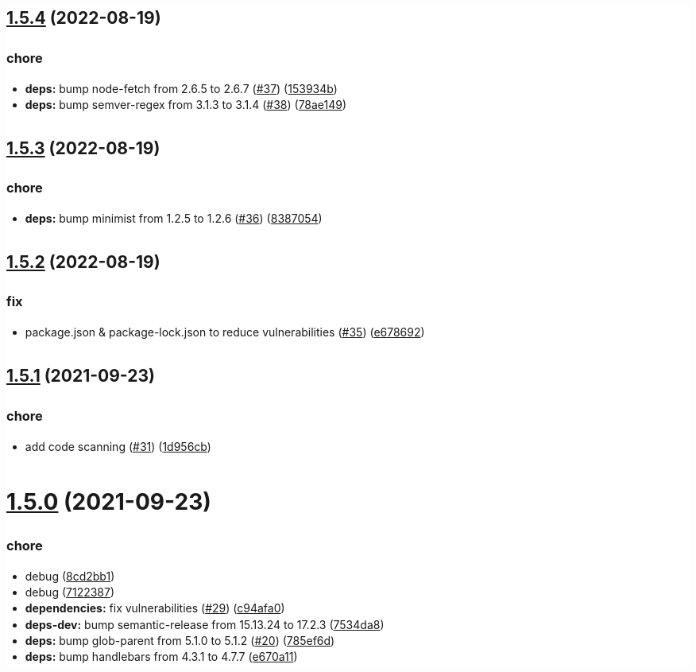 ## [1.5.4](https://github.com/oleg-koval/semantic-release-npm-github-publish/compare/v1.5.3...v1.5.4) (2022-08-19)


### chore

* **deps:** bump node-fetch from 2.6.5 to 2.6.7 ([#37](https://github.com/oleg-koval/semantic-release-npm-github-publish/issues/37)) ([153934b](https://github.com/oleg-koval/semantic-release-npm-github-publish/commit/153934b569d246880e16a6707c19ea63beaddc77))
* **deps:** bump semver-regex from 3.1.3 to 3.1.4 ([#38](https://github.com/oleg-koval/semantic-release-npm-github-publish/issues/38)) ([78ae149](https://github.com/oleg-koval/semantic-release-npm-github-publish/commit/78ae14931d5314264afe7eaebb6fbc5ce7dc567c))

## [1.5.3](https://github.com/oleg-koval/semantic-release-npm-github-publish/compare/v1.5.2...v1.5.3) (2022-08-19)


### chore

* **deps:** bump minimist from 1.2.5 to 1.2.6 ([#36](https://github.com/oleg-koval/semantic-release-npm-github-publish/issues/36)) ([8387054](https://github.com/oleg-koval/semantic-release-npm-github-publish/commit/83870549f672af9a299c5dcca693245d130e3fa6))

## [1.5.2](https://github.com/oleg-koval/semantic-release-npm-github-publish/compare/v1.5.1...v1.5.2) (2022-08-19)


### fix

* package.json & package-lock.json to reduce vulnerabilities ([#35](https://github.com/oleg-koval/semantic-release-npm-github-publish/issues/35)) ([e678692](https://github.com/oleg-koval/semantic-release-npm-github-publish/commit/e6786923b6b1cf54798284dff083cab668e9ccb5))

## [1.5.1](https://github.com/oleg-koval/semantic-release-npm-github-publish/compare/v1.5.0...v1.5.1) (2021-09-23)


### chore

* add code scanning ([#31](https://github.com/oleg-koval/semantic-release-npm-github-publish/issues/31)) ([1d956cb](https://github.com/oleg-koval/semantic-release-npm-github-publish/commit/1d956cbaf75677d9a869e33de4cf50f0304ff1b3))

# [1.5.0](https://github.com/oleg-koval/semantic-release-npm-github-publish/compare/v1.4.0...v1.5.0) (2021-09-23)


### chore

* debug ([8cd2bb1](https://github.com/oleg-koval/semantic-release-npm-github-publish/commit/8cd2bb1bd2fa07b7a1778ddceeaeccfddb6c3a99))
* debug ([7122387](https://github.com/oleg-koval/semantic-release-npm-github-publish/commit/7122387df8394b389debe0530e72f55c1ba6d558))
* **dependencies:** fix vulnerabilities ([#29](https://github.com/oleg-koval/semantic-release-npm-github-publish/issues/29)) ([c94afa0](https://github.com/oleg-koval/semantic-release-npm-github-publish/commit/c94afa0b79111d5dee7a55aead624ac377d0dd20))
* **deps-dev:** bump semantic-release from 15.13.24 to 17.2.3 ([7534da8](https://github.com/oleg-koval/semantic-release-npm-github-publish/commit/7534da8e185b2e5c14c7c077dde3eed4d6186c98))
* **deps:** bump glob-parent from 5.1.0 to 5.1.2 ([#20](https://github.com/oleg-koval/semantic-release-npm-github-publish/issues/20)) ([785ef6d](https://github.com/oleg-koval/semantic-release-npm-github-publish/commit/785ef6d895ccd762e99055f177cb4981dab030e8))
* **deps:** bump handlebars from 4.3.1 to 4.7.7 ([e670a11](https://github.com/oleg-koval/semantic-release-npm-github-publish/commit/e670a113469bedec5deabeb46cbf858205a1b3dd))